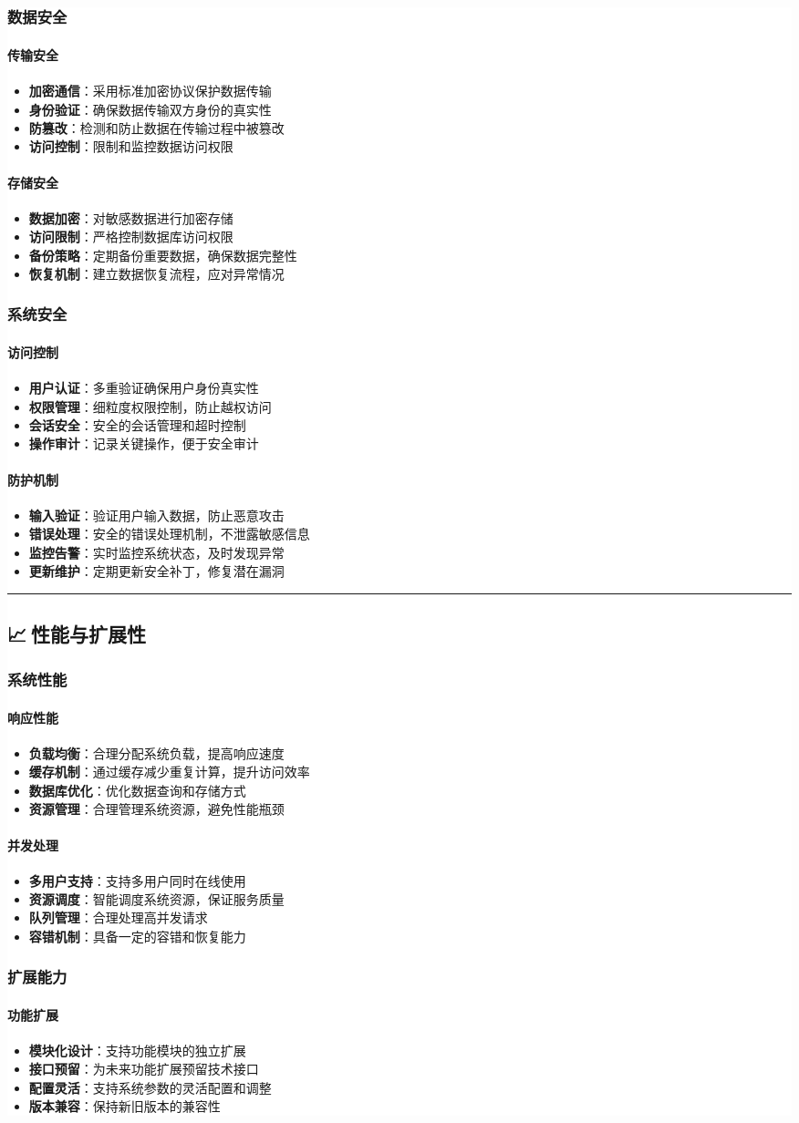 ### 数据安全

#### 传输安全
- **加密通信**：采用标准加密协议保护数据传输
- **身份验证**：确保数据传输双方身份的真实性
- **防篡改**：检测和防止数据在传输过程中被篡改
- **访问控制**：限制和监控数据访问权限

#### 存储安全
- **数据加密**：对敏感数据进行加密存储
- **访问限制**：严格控制数据库访问权限
- **备份策略**：定期备份重要数据，确保数据完整性
- **恢复机制**：建立数据恢复流程，应对异常情况

### 系统安全

#### 访问控制
- **用户认证**：多重验证确保用户身份真实性
- **权限管理**：细粒度权限控制，防止越权访问
- **会话安全**：安全的会话管理和超时控制
- **操作审计**：记录关键操作，便于安全审计

#### 防护机制
- **输入验证**：验证用户输入数据，防止恶意攻击
- **错误处理**：安全的错误处理机制，不泄露敏感信息
- **监控告警**：实时监控系统状态，及时发现异常
- **更新维护**：定期更新安全补丁，修复潜在漏洞

---

## 📈 性能与扩展性

### 系统性能

#### 响应性能
- **负载均衡**：合理分配系统负载，提高响应速度
- **缓存机制**：通过缓存减少重复计算，提升访问效率
- **数据库优化**：优化数据查询和存储方式
- **资源管理**：合理管理系统资源，避免性能瓶颈

#### 并发处理
- **多用户支持**：支持多用户同时在线使用
- **资源调度**：智能调度系统资源，保证服务质量
- **队列管理**：合理处理高并发请求
- **容错机制**：具备一定的容错和恢复能力

### 扩展能力

#### 功能扩展
- **模块化设计**：支持功能模块的独立扩展
- **接口预留**：为未来功能扩展预留技术接口
- **配置灵活**：支持系统参数的灵活配置和调整
- **版本兼容**：保持新旧版本的兼容性

